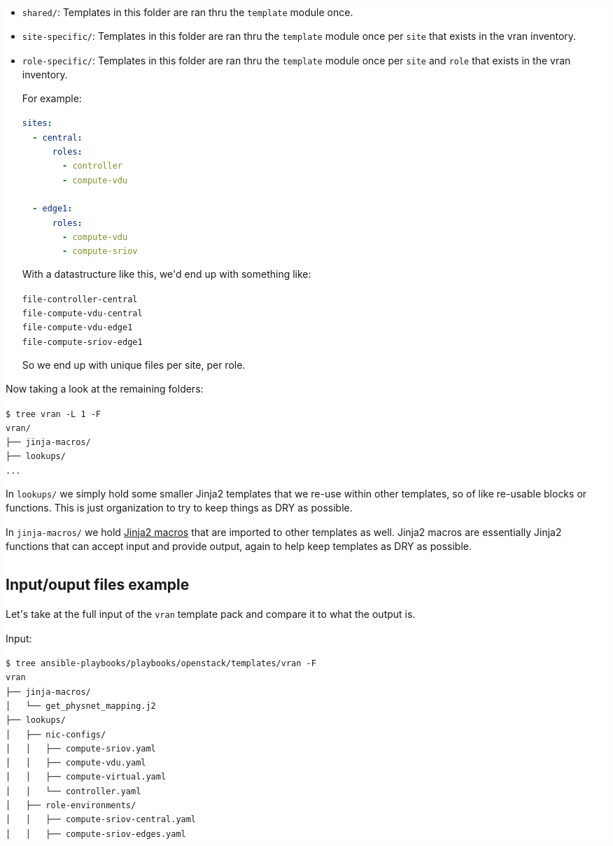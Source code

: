 - `shared/`: Templates in this folder are ran thru the `template` module once.
- `site-specific/`: Templates in this folder are ran thru the `template` module once per `site` that exists in the vran inventory.
- `role-specific/`: Templates in this folder are ran thru the `template` module once per `site` and `role` that exists in the vran inventory.

  For example:

  ```yml
  sites:
    - central:
        roles:
          - controller
          - compute-vdu

    - edge1:
        roles:
          - compute-vdu
          - compute-sriov
  ```

  With a datastructure like this, we'd end up with something like:

  ```
  file-controller-central
  file-compute-vdu-central
  file-compute-vdu-edge1
  file-compute-sriov-edge1
  ```

  So we end up with unique files per site, per role.

Now taking a look at the remaining folders:

```
$ tree vran -L 1 -F
vran/
├── jinja-macros/
├── lookups/
...
```

In `lookups/` we simply hold some smaller Jinja2 templates that we re-use within other templates, so of like re-usable blocks or functions. This is just organization to try to keep things as DRY as possible.

In `jinja-macros/` we hold [Jinja2 macros](https://jinja.palletsprojects.com/en/2.11.x/templates/#macros) that are imported to other templates as well. Jinja2 macros are essentially Jinja2 functions that can accept input and provide output, again to help keep templates as DRY as possible.

## Input/ouput files example

Let's take at the full input of the `vran` template pack and compare it to what the output is.

Input:

```
$ tree ansible-playbooks/playbooks/openstack/templates/vran -F
vran
├── jinja-macros/
│   └── get_physnet_mapping.j2
├── lookups/
│   ├── nic-configs/
│   │   ├── compute-sriov.yaml
│   │   ├── compute-vdu.yaml
│   │   ├── compute-virtual.yaml
│   │   └── controller.yaml
│   ├── role-environments/
│   │   ├── compute-sriov-central.yaml
│   │   ├── compute-sriov-edges.yaml
```